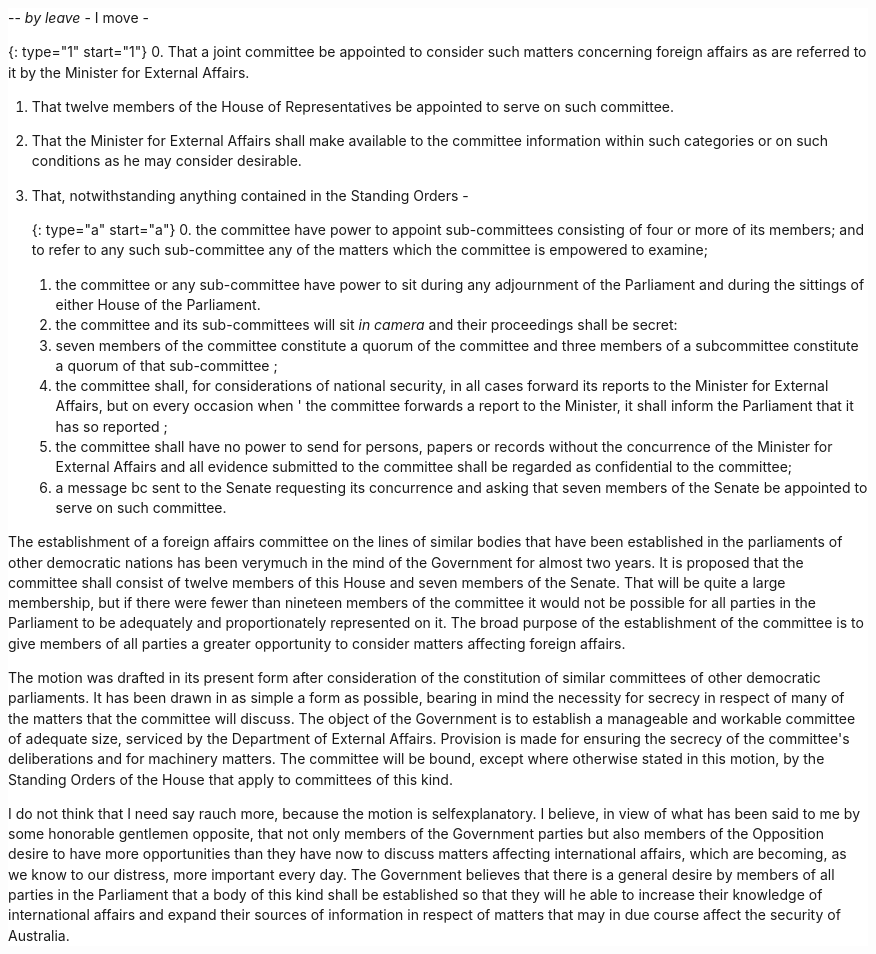 --  *by leave*  - I move - 

{: type="1" start="1"}
0. That a joint committee be appointed to consider such matters concerning foreign affairs as are referred to it by the Minister for External Affairs. 
1. That twelve members of the House of Representatives be appointed to serve on such committee. 
2. That the Minister for External Affairs shall make available to the committee information within such categories or on such conditions as he may consider desirable. 
3. That, notwithstanding anything contained in the Standing Orders - 

    {: type="a" start="a"}
    0. the committee have power to appoint sub-committees consisting of four or more of its members; and to refer to any such sub-committee any of the matters which the committee is empowered to examine; 
    1. the committee or any sub-committee have power to sit during any adjournment of the Parliament and during the sittings of either House of the Parliament. 
    2. the committee and its sub-committees will sit  *in camera*  and their proceedings shall be secret: 
    3. seven members of the committee constitute a quorum of the committee and three members of a subcommittee constitute a quorum of that sub-committee ; 
    4. the committee shall, for considerations of national security, in all cases forward its reports to the Minister for External Affairs, but on every occasion when ' the committee forwards a report to the Minister, it shall inform the Parliament that it has so reported ; 
    5. the committee shall have no power to send for persons, papers or records without the concurrence of the Minister for External Affairs and all evidence submitted to the committee shall be regarded as confidential to the committee; 
    6. a message bc sent to the Senate requesting its concurrence and asking that seven members of the Senate be appointed to serve on such committee. 


The establishment of a foreign affairs committee on the lines of similar bodies that have been established in the parliaments of other democratic nations has been verymuch in the mind of the Government for almost two years. It is proposed that the committee shall consist of twelve members of this House and seven members of the Senate. That will be quite a large membership, but if there were fewer than nineteen members of the committee it would not be possible for all parties in the Parliament to be adequately and proportionately represented on it. The broad purpose of the establishment of the committee is to give members of all parties a greater opportunity to consider matters affecting foreign affairs. 

The motion was drafted in its present form after consideration of the constitution of similar committees of other democratic parliaments. It has been drawn in as simple a form as possible, bearing in mind the necessity for secrecy in respect of many of the matters that the committee will discuss. The object of the Government is to establish a manageable and workable committee of adequate size, serviced by the Department of External Affairs. Provision is made for ensuring the secrecy of the committee's deliberations and for machinery matters. The committee will be bound, except where otherwise stated in this motion, by the Standing Orders of the House that apply to committees of this kind. 

  I do not think that I need say rauch more, because the motion is selfexplanatory. I believe, in view of what has been said to me by some honorable gentlemen opposite, that not only members of the Government parties but also members of the Opposition desire to have more opportunities than they have now to discuss matters affecting international affairs, which are becoming, as we know to our distress, more important every day. The Government believes that there is a general desire by members of all parties in the Parliament that a body of this kind shall be established so that they will he able to increase their knowledge of international affairs and expand their sources of information in respect of matters that may in due course affect the security of Australia. 
